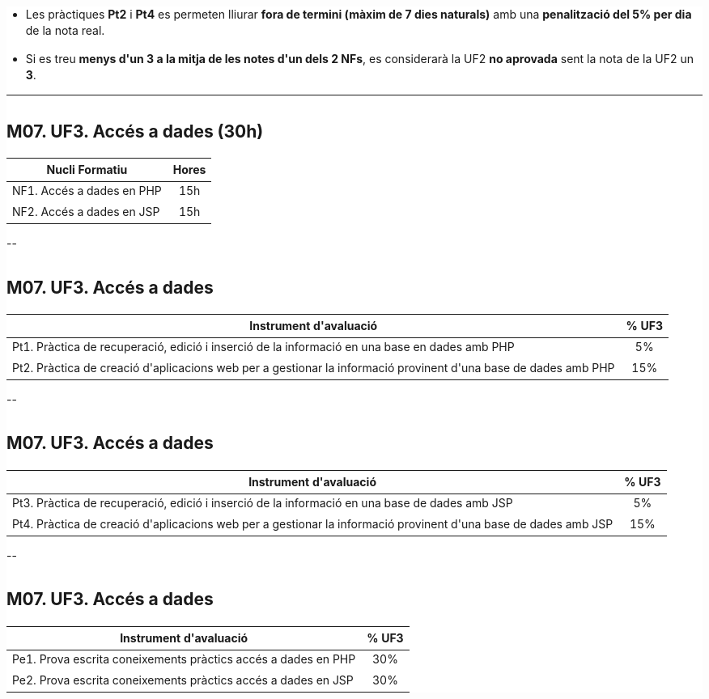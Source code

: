 *   Les pràctiques **Pt2** i **Pt4** es permeten lliurar **fora de termini (màxim de 7 dies naturals)** amb una **penalització del 5% per dia** de la nota real.

*   Si es treu **menys d'un 3 a la mitja de les notes d'un dels 2 NFs**, es considerarà la UF2 **no aprovada** sent la nota de la UF2 un **3**.

---

## M07. UF3. Accés a dades (30h)

| Nucli Formatiu | Hores |
| - |:-:|
| NF1. Accés a dades en PHP | 15h |
| NF2. Accés a dades en JSP | 15h |

--

## M07. UF3. Accés a dades

| Instrument d'avaluació | % UF3 |
| - |:-:|
| Pt1. Pràctica de recuperació, edició i inserció de la informació en una base en dades amb PHP | 5% |
| Pt2. Pràctica de creació d'aplicacions web per a gestionar la informació provinent d'una base de dades amb PHP | 15% |

--

## M07. UF3. Accés a dades

| Instrument d'avaluació | % UF3 |
| - |:-:|
| Pt3. Pràctica de recuperació, edició i inserció de la informació en una base de dades amb JSP | 5% |
| Pt4. Pràctica de creació d'aplicacions web per a gestionar la informació provinent d'una base de dades amb JSP | 15% |

--

## M07. UF3. Accés a dades

| Instrument d'avaluació | % UF3 |
| - |:-:|
| Pe1. Prova escrita coneixements pràctics accés a dades en PHP | 30% |
| Pe2. Prova escrita coneixements pràctics accés a dades en JSP | 30% |
